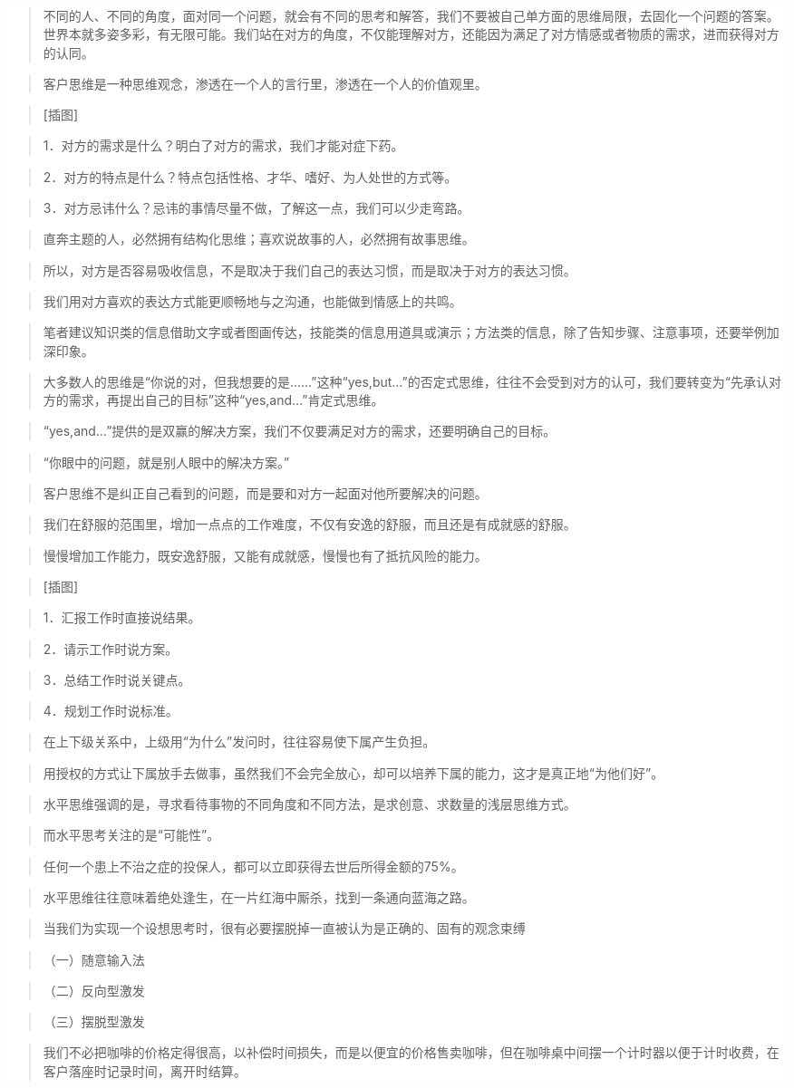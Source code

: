 > 不同的人、不同的角度，面对同一个问题，就会有不同的思考和解答，我们不要被自己单方面的思维局限，去固化一个问题的答案。世界本就多姿多彩，有无限可能。我们站在对方的角度，不仅能理解对方，还能因为满足了对方情感或者物质的需求，进而获得对方的认同。 

> 客户思维是一种思维观念，渗透在一个人的言行里，渗透在一个人的价值观里。 

> [插图] 

> 1．对方的需求是什么？明白了对方的需求，我们才能对症下药。 

> 2．对方的特点是什么？特点包括性格、才华、嗜好、为人处世的方式等。 

> 3．对方忌讳什么？忌讳的事情尽量不做，了解这一点，我们可以少走弯路。 

> 直奔主题的人，必然拥有结构化思维；喜欢说故事的人，必然拥有故事思维。 

> 所以，对方是否容易吸收信息，不是取决于我们自己的表达习惯，而是取决于对方的表达习惯。 

> 我们用对方喜欢的表达方式能更顺畅地与之沟通，也能做到情感上的共鸣。 

> 笔者建议知识类的信息借助文字或者图画传达，技能类的信息用道具或演示；方法类的信息，除了告知步骤、注意事项，还要举例加深印象。 

> 大多数人的思维是“你说的对，但我想要的是……”这种“yes,but…”的否定式思维，往往不会受到对方的认可，我们要转变为“先承认对方的需求，再提出自己的目标”这种“yes,and…”肯定式思维。 

> “yes,and…”提供的是双赢的解决方案，我们不仅要满足对方的需求，还要明确自己的目标。 

> “你眼中的问题，就是别人眼中的解决方案。” 

> 客户思维不是纠正自己看到的问题，而是要和对方一起面对他所要解决的问题。 

> 我们在舒服的范围里，增加一点点的工作难度，不仅有安逸的舒服，而且还是有成就感的舒服。 

> 慢慢增加工作能力，既安逸舒服，又能有成就感，慢慢也有了抵抗风险的能力。 

> [插图] 

> 1．汇报工作时直接说结果。 

> 2．请示工作时说方案。 

> 3．总结工作时说关键点。 

> 4．规划工作时说标准。 

> 在上下级关系中，上级用“为什么”发问时，往往容易使下属产生负担。 

> 用授权的方式让下属放手去做事，虽然我们不会完全放心，却可以培养下属的能力，这才是真正地“为他们好”。 

> 水平思维强调的是，寻求看待事物的不同角度和不同方法，是求创意、求数量的浅层思维方式。 

> 而水平思考关注的是“可能性”。 

> 任何一个患上不治之症的投保人，都可以立即获得去世后所得金额的75%。 

> 水平思维往往意味着绝处逢生，在一片红海中厮杀，找到一条通向蓝海之路。 

> 当我们为实现一个设想思考时，很有必要摆脱掉一直被认为是正确的、固有的观念束缚 

> （一）随意输入法 

> （二）反向型激发 

> （三）摆脱型激发 

> 我们不必把咖啡的价格定得很高，以补偿时间损失，而是以便宜的价格售卖咖啡，但在咖啡桌中间摆一个计时器以便于计时收费，在客户落座时记录时间，离开时结算。 
